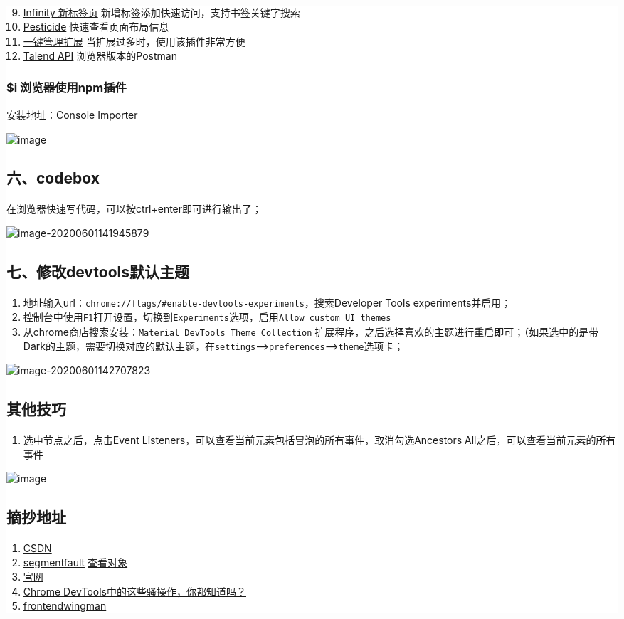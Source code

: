 9. [Infinity 新标签页](https://chrome.google.com/webstore/detail/tampermonkey/dhdgffkkebhmkfjojejmpbldmpobfkfo) 新增标签添加快速访问，支持书签关键字搜索
10. [Pesticide](https://chrome.google.com/webstore/detail/pesticide-for-chrome/bblbgcheenepgnnajgfpiicnbbdmmooh) 快速查看页面布局信息
11. [一键管理扩展]([https://chrome.google.com/webstore/detail/%E4%B8%80%E9%94%AE%E7%AE%A1%E7%90%86%E6%89%A9%E5%B1%95/lboblnfejcmcaplhnbkkfcienhlhpnni](https://chrome.google.com/webstore/detail/一键管理扩展/lboblnfejcmcaplhnbkkfcienhlhpnni)) 当扩展过多时，使用该插件非常方便
12. [Talend API](https://chrome.google.com/webstore/detail/talend-api-tester-free-ed/aejoelaoggembcahagimdiliamlcdmfm) 浏览器版本的Postman

### $i 浏览器使用npm插件

安装地址：[Console Importer](https://chrome.google.com/webstore/detail/console-importer/hgajpakhafplebkdljleajgbpdmplhie/related)

![image](https://notecdn.heny.vip/images/dayjs-demo.gif)





## 六、codebox

在浏览器快速写代码，可以按ctrl+enter即可进行输出了；

![image-20200601141945879](https://notecdn.heny.vip/images/浏览器技巧-12.png)



## 七、修改devtools默认主题

1. 地址输入url：`chrome://flags/#enable-devtools-experiments`，搜索Developer Tools experiments并启用；
2. 控制台中使用`F1`打开设置，切换到`Experiments`选项，启用`Allow custom UI themes`
3. 从chrome商店搜索安装：`Material DevTools Theme Collection` 扩展程序，之后选择喜欢的主题进行重启即可；（如果选中的是带Dark的主题，需要切换对应的默认主题，在`settings`-->`preferences`-->`theme`选项卡；

![image-20200601142707823](https://notecdn.heny.vip/images/浏览器技巧-13.png)




## 其他技巧
1. 选中节点之后，点击Event Listeners，可以查看当前元素包括冒泡的所有事件，取消勾选Ancestors All之后，可以查看当前元素的所有事件

![image](https://notecdn.heny.vip/images/浏览器技巧-10.png)



## 摘抄地址

1. [CSDN](https://blog.csdn.net/xiaofeng19930727/article/details/80402818)
2.  [segmentfault](https://segmentfault.com/a/1190000002511877)
      [查看对象](https://segmentfault.com/q/1010000018895611)
3. [官网](https://developers.google.com/web/tools/chrome-devtools/console)
4. [Chrome DevTools中的这些骚操作，你都知道吗？](https://juejin.im/post/5ec338436fb9a0432d76e0c4)
5. [frontendwingman](https://www.frontendwingman.com/Chrome/)

